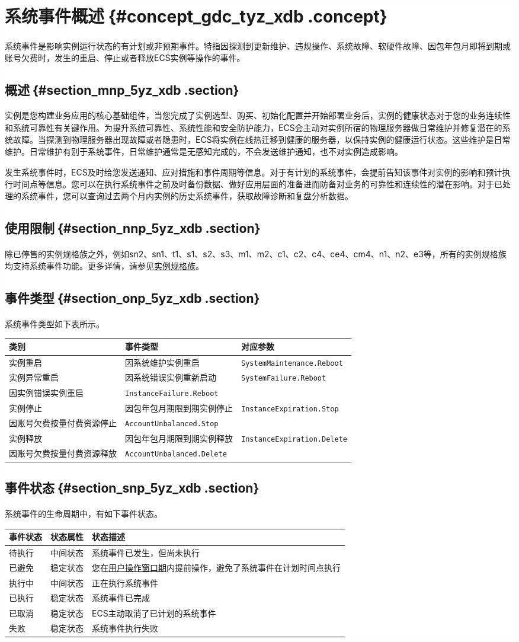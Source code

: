 # 系统事件概述 {#concept_gdc_tyz_xdb .concept}

系统事件是影响实例运行状态的有计划或非预期事件。特指因探测到更新维护、违规操作、系统故障、软硬件故障、因包年包月即将到期或账号欠费时，发生的重启、停止或者释放ECS实例等操作的事件。

## 概述 {#section_mnp_5yz_xdb .section}

实例是您构建业务应用的核心基础组件，当您完成了实例选型、购买、初始化配置并开始部署业务后，实例的健康状态对于您的业务连续性和系统可靠性有关键作用。为提升系统可靠性、系统性能和安全防护能力，ECS会主动对实例所宿的物理服务器做日常维护并修复潜在的系统故障。当探测到物理服务器出现故障或者隐患时，ECS将实例在线热迁移到健康的服务器，以保持实例的健康运行状态。这些维护是日常维护。日常维护有别于系统事件，日常维护通常是无感知完成的，不会发送维护通知，也不对实例造成影响。

发生系统事件时，ECS及时给您发送通知、应对措施和事件周期等信息。对于有计划的系统事件，会提前告知该事件对实例的影响和预计执行时间点等信息。您可以在执行系统事件之前及时备份数据、做好应用层面的准备进而防备对业务的可靠性和连续性的潜在影响。对于已处理的系统事件，您可以查询过去两个月内实例的历史系统事件，获取故障诊断和复盘分析数据。

## 使用限制 {#section_nnp_5yz_xdb .section}

除已停售的实例规格族之外，例如sn2、sn1、t1、s1、s2、s3、m1、m2、c1、c2、c4、ce4、cm4、n1、n2、e3等，所有的实例规格族均支持系统事件功能。更多详情，请参见[实例规格族](../../../../cn.zh-CN/实例/实例规格族.md#)。

## 事件类型 {#section_onp_5yz_xdb .section}

系统事件类型如下表所示。

|类别|事件类型|对应参数|
|:-|:---|:---|
|实例重启|因系统维护实例重启|`SystemMaintenance.Reboot`|
|实例异常重启|因系统错误实例重新启动|`SystemFailure.Reboot`|
|因实例错误实例重启|`InstanceFailure.Reboot`|
|实例停止|因包年包月期限到期实例停止|`InstanceExpiration.Stop`|
|因账号欠费按量付费资源停止|`AccountUnbalanced.Stop`|
|实例释放|因包年包月期限到期实例释放|`InstanceExpiration.Delete`|
|因账号欠费按量付费资源释放|`AccountUnbalanced.Delete`|

## 事件状态 {#section_snp_5yz_xdb .section}

系统事件的生命周期中，有如下事件状态。

|事件状态|状态属性|状态描述|
|:---|:---|:---|
|待执行|中间状态|系统事件已发生，但尚未执行|
|已避免|稳定状态|您在[用户操作窗口期](#)内提前操作，避免了系统事件在计划时间点执行|
|执行中|中间状态|正在执行系统事件|
|已执行|稳定状态|系统事件已完成|
|已取消|稳定状态|ECS主动取消了已计划的系统事件|
|失败|稳定状态|系统事件执行失败|
